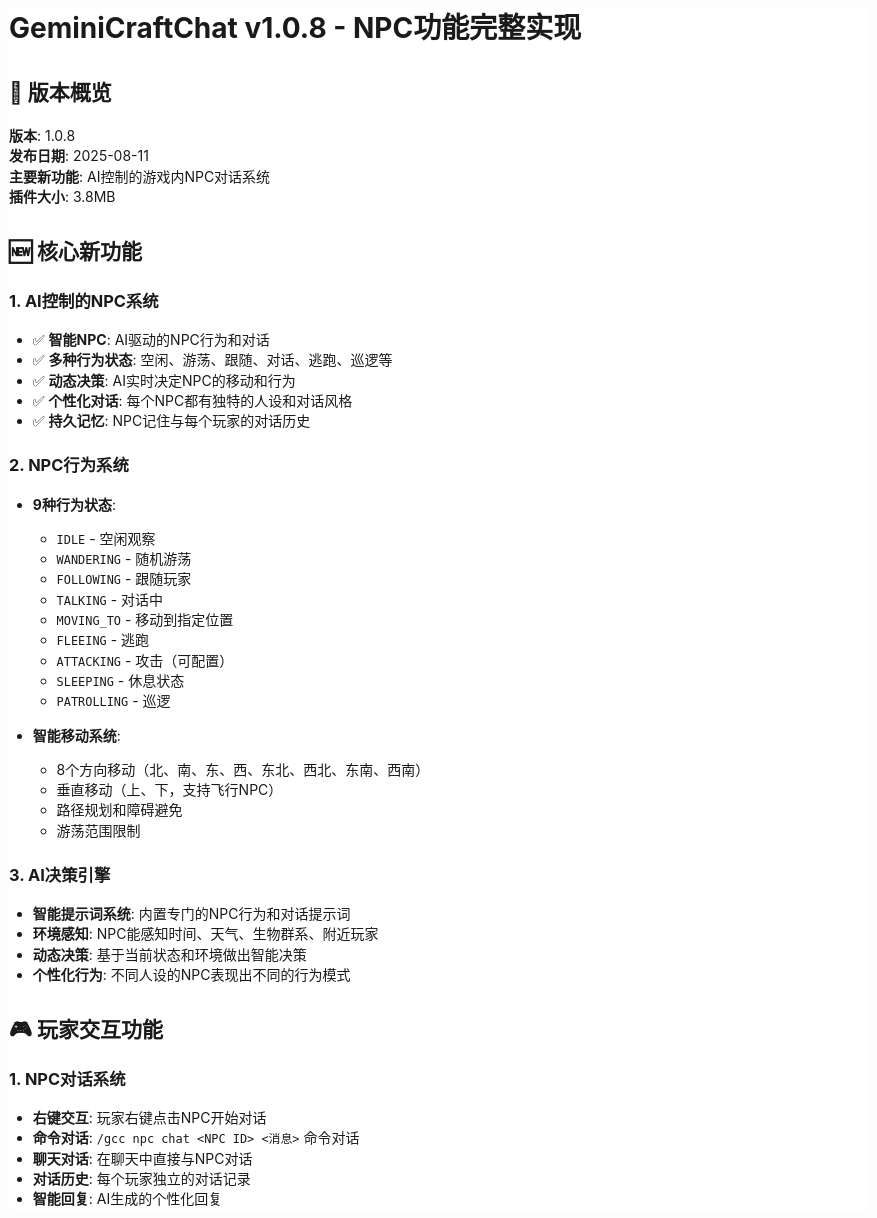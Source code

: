 # GeminiCraftChat v1.0.8 - NPC功能完整实现

## 🎉 版本概览

**版本**: 1.0.8  
**发布日期**: 2025-08-11  
**主要新功能**: AI控制的游戏内NPC对话系统  
**插件大小**: 3.8MB  

## 🆕 核心新功能

### 1. AI控制的NPC系统
- ✅ **智能NPC**: AI驱动的NPC行为和对话
- ✅ **多种行为状态**: 空闲、游荡、跟随、对话、逃跑、巡逻等
- ✅ **动态决策**: AI实时决定NPC的移动和行为
- ✅ **个性化对话**: 每个NPC都有独特的人设和对话风格
- ✅ **持久记忆**: NPC记住与每个玩家的对话历史

### 2. NPC行为系统
- **9种行为状态**:
  - `IDLE` - 空闲观察
  - `WANDERING` - 随机游荡
  - `FOLLOWING` - 跟随玩家
  - `TALKING` - 对话中
  - `MOVING_TO` - 移动到指定位置
  - `FLEEING` - 逃跑
  - `ATTACKING` - 攻击（可配置）
  - `SLEEPING` - 休息状态
  - `PATROLLING` - 巡逻

- **智能移动系统**:
  - 8个方向移动（北、南、东、西、东北、西北、东南、西南）
  - 垂直移动（上、下，支持飞行NPC）
  - 路径规划和障碍避免
  - 游荡范围限制

### 3. AI决策引擎
- **智能提示词系统**: 内置专门的NPC行为和对话提示词
- **环境感知**: NPC能感知时间、天气、生物群系、附近玩家
- **动态决策**: 基于当前状态和环境做出智能决策
- **个性化行为**: 不同人设的NPC表现出不同的行为模式

## 🎮 玩家交互功能

### 1. NPC对话系统
- **右键交互**: 玩家右键点击NPC开始对话
- **命令对话**: `/gcc npc chat <NPC ID> <消息>` 命令对话
- **聊天对话**: 在聊天中直接与NPC对话
- **对话历史**: 每个玩家独立的对话记录
- **智能回复**: AI生成的个性化回复
